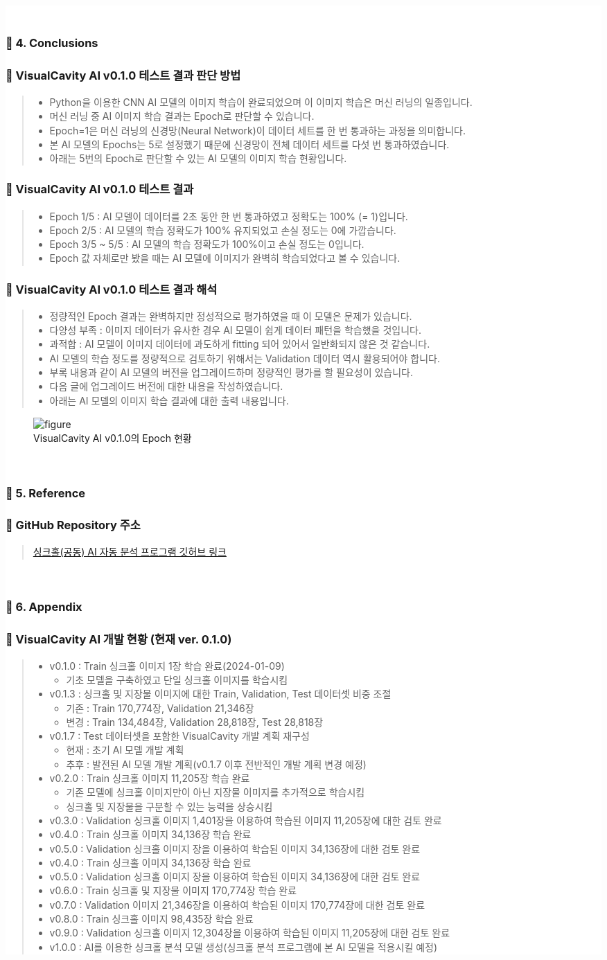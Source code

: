 <br>

### 🔔 4. Conclusions
### 📌 VisualCavity AI v0.1.0 테스트 결과 판단 방법
> - Python을 이용한 CNN AI 모델의 이미지 학습이 완료되었으며 이 이미지 학습은 머신 러닝의 일종입니다.
> - 머신 러닝 중 AI 이미지 학습 결과는 Epoch로 판단할 수 있습니다.
> - Epoch=1은 머신 러닝의 신경망(Neural Network)이 데이터 세트를 한 번 통과하는 과정을 의미합니다.
> - 본 AI 모델의 Epochs는 5로 설정했기 때문에 신경망이 전체 데이터 세트를 다섯 번 통과하였습니다.
> - 아래는 5번의 Epoch로 판단할 수 있는 AI 모델의 이미지 학습 현황입니다.

### 📌 VisualCavity AI v0.1.0 테스트 결과
> - Epoch 1/5 : AI 모델이 데이터를 2초 동안 한 번 통과하였고 정확도는 100% (= 1)입니다.
> - Epoch 2/5 : AI 모델의 학습 정확도가 100% 유지되었고 손실 정도는 0에 가깝습니다.
> - Epoch 3/5 ~ 5/5 : AI 모델의 학습 정확도가 100%이고 손실 정도는 0입니다.
> - Epoch 값 자체로만 봤을 때는 AI 모델에 이미지가 완벽히 학습되었다고 볼 수 있습니다.

### 📌 VisualCavity AI v0.1.0 테스트 결과 해석
> - 정량적인 Epoch 결과는 완벽하지만 정성적으로 평가하였을 때 이 모델은 문제가 있습니다.
> - 다양성 부족 : 이미지 데이터가 유사한 경우 AI 모델이 쉽게 데이터 패턴을 학습했을 것입니다.
> - 과적합 : AI 모델이 이미지 데이터에 과도하게 fitting 되어 있어서 일반화되지 않은 것 같습니다.
> - AI 모델의 학습 정도를 정량적으로 검토하기 위해서는 Validation 데이터 역시 활용되어야 합니다.
> - 부록 내용과 같이 AI 모델의 버전을 업그레이드하며 정량적인 평가를 할 필요성이 있습니다.
> - 다음 글에 업그레이드 버전에 대한 내용을 작성하였습니다.
> - 아래는 AI 모델의 이미지 학습 결과에 대한 출력 내용입니다.

<figure>
  <img src="https://github.com/Kim-src/Images/assets/150884526/13d1bca2-cc95-4c9f-be4c-32cb624a64f8" class="img" alt="figure">
  <figcaption>VisualCavity AI v0.1.0의 Epoch 현황</figcaption>
</figure>

<br>

### 🔔 5. Reference
### 📌 GitHub Repository 주소
> <a href="https://github.com/Kim-src/VisualCavity">싱크홀(공동) AI 자동 분석 프로그램 깃허브 링크</a>

<br>

### 🔔 6. Appendix
### 🚀 VisualCavity AI 개발 현황 (현재 ver. 0.1.0)
> - v0.1.0 : Train 싱크홀 이미지 1장 학습 완료(2024-01-09)  
>   - 기초 모델을 구축하였고 단일 싱크홀 이미지를 학습시킴  
> - v0.1.3 : 싱크홀 및 지장물 이미지에 대한 Train, Validation, Test 데이터셋 비중 조절  
>   - 기존 : Train 170,774장, Validation 21,346장
>   - 변경 : Train 134,484장, Validation 28,818장, Test 28,818장  
> - v0.1.7 : Test 데이터셋을 포함한 VisualCavity 개발 계획 재구성  
>   - 현재 : 초기 AI 모델 개발 계획  
>   - 추후 : 발전된 AI 모델 개발 계획(v0.1.7 이후 전반적인 개발 계획 변경 예정)  
> - v0.2.0 : Train 싱크홀 이미지 11,205장 학습 완료  
>   - 기존 모델에 싱크홀 이미지만이 아닌 지장물 이미지를 추가적으로 학습시킴  
>   - 싱크홀 및 지장물을 구분할 수 있는 능력을 상승시킴  
> - v0.3.0 : Validation 싱크홀 이미지 1,401장을 이용하여 학습된 이미지 11,205장에 대한 검토 완료  
> - v0.4.0 : Train 싱크홀 이미지 34,136장 학습 완료  
> - v0.5.0 : Validation 싱크홀 이미지 장을 이용하여 학습된 이미지 34,136장에 대한 검토 완료  
> - v0.4.0 : Train 싱크홀 이미지 34,136장 학습 완료  
> - v0.5.0 : Validation 싱크홀 이미지 장을 이용하여 학습된 이미지 34,136장에 대한 검토 완료  
> - v0.6.0 : Train 싱크홀 및 지장물 이미지 170,774장 학습 완료  
> - v0.7.0 : Validation 이미지 21,346장을 이용하여 학습된 이미지 170,774장에 대한 검토 완료  
> - v0.8.0 : Train 싱크홀 이미지 98,435장 학습 완료  
> - v0.9.0 : Validation 싱크홀 이미지 12,304장을 이용하여 학습된 이미지 11,205장에 대한 검토 완료  
> - v1.0.0 : AI를 이용한 싱크홀 분석 모델 생성(싱크홀 분석 프로그램에 본 AI 모델을 적용시킬 예정)  